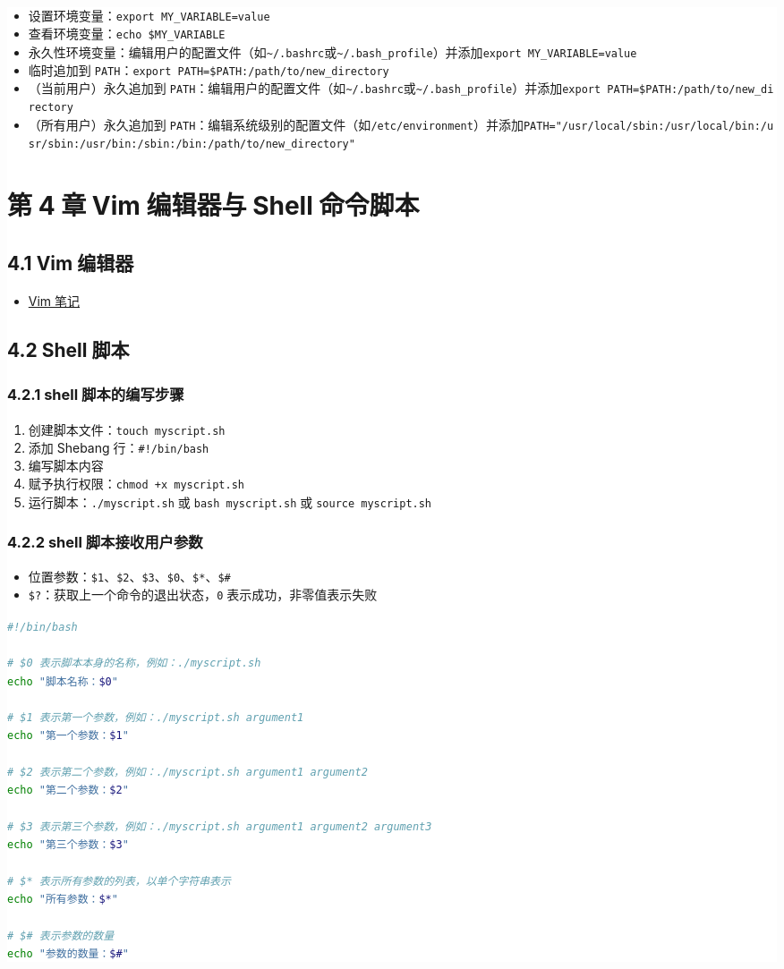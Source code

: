 - 设置环境变量：`export MY_VARIABLE=value`
- 查看环境变量：`echo $MY_VARIABLE`
- 永久性环境变量：编辑用户的配置文件（如`~/.bashrc`或`~/.bash_profile`）并添加`export MY_VARIABLE=value`
- 临时追加到 `PATH`：`export PATH=$PATH:/path/to/new_directory`
- （当前用户）永久追加到 `PATH`：编辑用户的配置文件（如`~/.bashrc`或`~/.bash_profile`）并添加`export PATH=$PATH:/path/to/new_directory`
- （所有用户）永久追加到 `PATH`：编辑系统级别的配置文件（如`/etc/environment`）并添加`PATH="/usr/local/sbin:/usr/local/bin:/usr/sbin:/usr/bin:/sbin:/bin:/path/to/new_directory"`

# 第 4 章 Vim 编辑器与 Shell 命令脚本

## 4.1 Vim 编辑器

- [Vim 笔记](https://github.com/Corner430/study-notes/blob/main/Linux运维/vim笔记.md)

## 4.2 Shell 脚本

### 4.2.1 shell 脚本的编写步骤

1. 创建脚本文件：`touch myscript.sh`
2. 添加 Shebang 行：`#!/bin/bash`
3. 编写脚本内容
4. 赋予执行权限：`chmod +x myscript.sh`
5. 运行脚本：`./myscript.sh` 或 `bash myscript.sh` 或 `source myscript.sh`

### 4.2.2 shell 脚本接收用户参数

- 位置参数：`$1`、`$2`、`$3`、`$0`、`$*`、`$#`
- `$?`：获取上一个命令的退出状态，`0` 表示成功，非零值表示失败

```bash
#!/bin/bash

# $0 表示脚本本身的名称，例如：./myscript.sh
echo "脚本名称：$0"

# $1 表示第一个参数，例如：./myscript.sh argument1
echo "第一个参数：$1"

# $2 表示第二个参数，例如：./myscript.sh argument1 argument2
echo "第二个参数：$2"

# $3 表示第三个参数，例如：./myscript.sh argument1 argument2 argument3
echo "第三个参数：$3"

# $* 表示所有参数的列表，以单个字符串表示
echo "所有参数：$*"

# $# 表示参数的数量
echo "参数的数量：$#"
```
